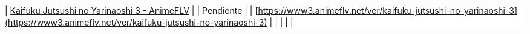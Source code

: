 | [Kaifuku Jutsushi no Yarinaoshi 3 - AnimeFLV](https://www.notion.so/Kaifuku-Jutsushi-no-Yarinaoshi-3-AnimeFLV-338b7eaf5794416f84f5fbe9f1682d4b?pvs=21)                                                                                                                                          |                                                                         | Pendiente |          | [https://www3.animeflv.net/ver/kaifuku-jutsushi-no-yarinaoshi-3](https://www3.animeflv.net/ver/kaifuku-jutsushi-no-yarinaoshi-3)                                                                                                                                                                                                                                                                                                                                                                                                                                                                                                                                                                                         |                           |             |
|                        |